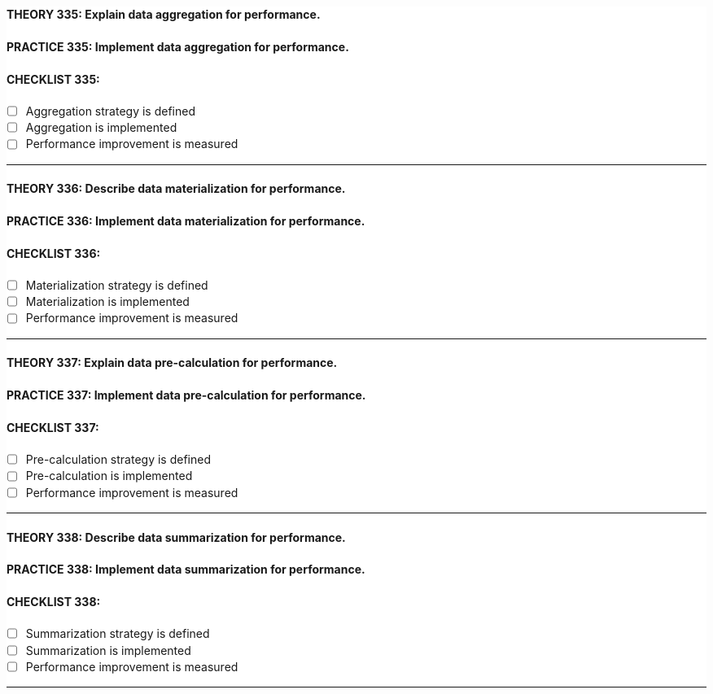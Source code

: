 
#### THEORY 335: Explain data aggregation for performance.

#### PRACTICE 335: Implement data aggregation for performance.

#### CHECKLIST 335:

- [ ] Aggregation strategy is defined
- [ ] Aggregation is implemented
- [ ] Performance improvement is measured

---

#### THEORY 336: Describe data materialization for performance.

#### PRACTICE 336: Implement data materialization for performance.

#### CHECKLIST 336:

- [ ] Materialization strategy is defined
- [ ] Materialization is implemented
- [ ] Performance improvement is measured

---

#### THEORY 337: Explain data pre-calculation for performance.

#### PRACTICE 337: Implement data pre-calculation for performance.

#### CHECKLIST 337:

- [ ] Pre-calculation strategy is defined
- [ ] Pre-calculation is implemented
- [ ] Performance improvement is measured

---

#### THEORY 338: Describe data summarization for performance.

#### PRACTICE 338: Implement data summarization for performance.

#### CHECKLIST 338:

- [ ] Summarization strategy is defined
- [ ] Summarization is implemented
- [ ] Performance improvement is measured

---

